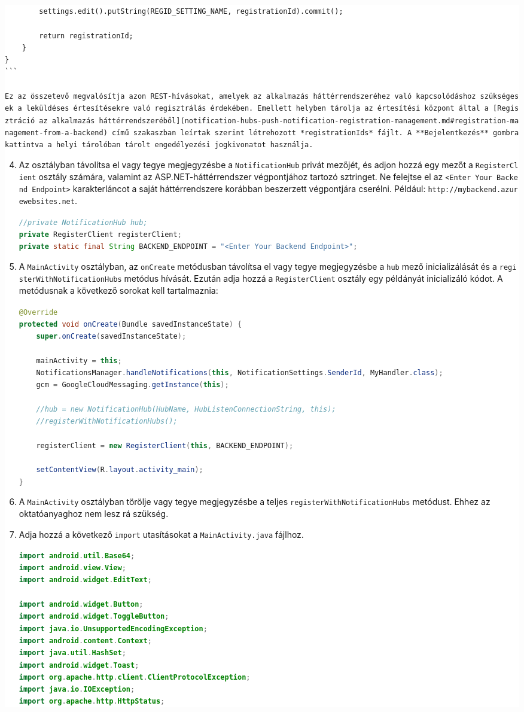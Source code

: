             settings.edit().putString(REGID_SETTING_NAME, registrationId).commit();

            return registrationId;
        }
    }
    ```

    Ez az összetevő megvalósítja azon REST-hívásokat, amelyek az alkalmazás háttérrendszeréhez való kapcsolódáshoz szükségesek a leküldéses értesítésekre való regisztrálás érdekében. Emellett helyben tárolja az értesítési központ által a [Regisztráció az alkalmazás háttérrendszeréből](notification-hubs-push-notification-registration-management.md#registration-management-from-a-backend) című szakaszban leírtak szerint létrehozott *registrationIds* fájlt. A **Bejelentkezés** gombra kattintva a helyi tárolóban tárolt engedélyezési jogkivonatot használja.
4. Az osztályban távolítsa el vagy tegye megjegyzésbe a `NotificationHub` privát mezőjét, és adjon hozzá egy mezőt a `RegisterClient` osztály számára, valamint az ASP.NET-háttérrendszer végpontjához tartozó sztringet. Ne felejtse el az `<Enter Your Backend Endpoint>` karakterláncot a saját háttérrendszere korábban beszerzett végpontjára cserélni. Például: `http://mybackend.azurewebsites.net`.

    ```java
    //private NotificationHub hub;
    private RegisterClient registerClient;
    private static final String BACKEND_ENDPOINT = "<Enter Your Backend Endpoint>";
    ```

5. A `MainActivity` osztályban, az `onCreate` metódusban távolítsa el vagy tegye megjegyzésbe a `hub` mező inicializálását és a `registerWithNotificationHubs` metódus hívását. Ezután adja hozzá a `RegisterClient` osztály egy példányát inicializáló kódot. A metódusnak a következő sorokat kell tartalmaznia:

    ```java
    @Override
    protected void onCreate(Bundle savedInstanceState) {
        super.onCreate(savedInstanceState);

        mainActivity = this;
        NotificationsManager.handleNotifications(this, NotificationSettings.SenderId, MyHandler.class);
        gcm = GoogleCloudMessaging.getInstance(this);

        //hub = new NotificationHub(HubName, HubListenConnectionString, this);
        //registerWithNotificationHubs();

        registerClient = new RegisterClient(this, BACKEND_ENDPOINT);

        setContentView(R.layout.activity_main);
    }
    ```
6. A `MainActivity` osztályban törölje vagy tegye megjegyzésbe a teljes `registerWithNotificationHubs` metódust. Ehhez az oktatóanyaghoz nem lesz rá szükség.
7. Adja hozzá a következő `import` utasításokat a `MainActivity.java` fájlhoz.

    ```java
    import android.util.Base64;
    import android.view.View;
    import android.widget.EditText;

    import android.widget.Button;
    import android.widget.ToggleButton;
    import java.io.UnsupportedEncodingException;
    import android.content.Context;
    import java.util.HashSet;
    import android.widget.Toast;
    import org.apache.http.client.ClientProtocolException;
    import java.io.IOException;
    import org.apache.http.HttpStatus;
